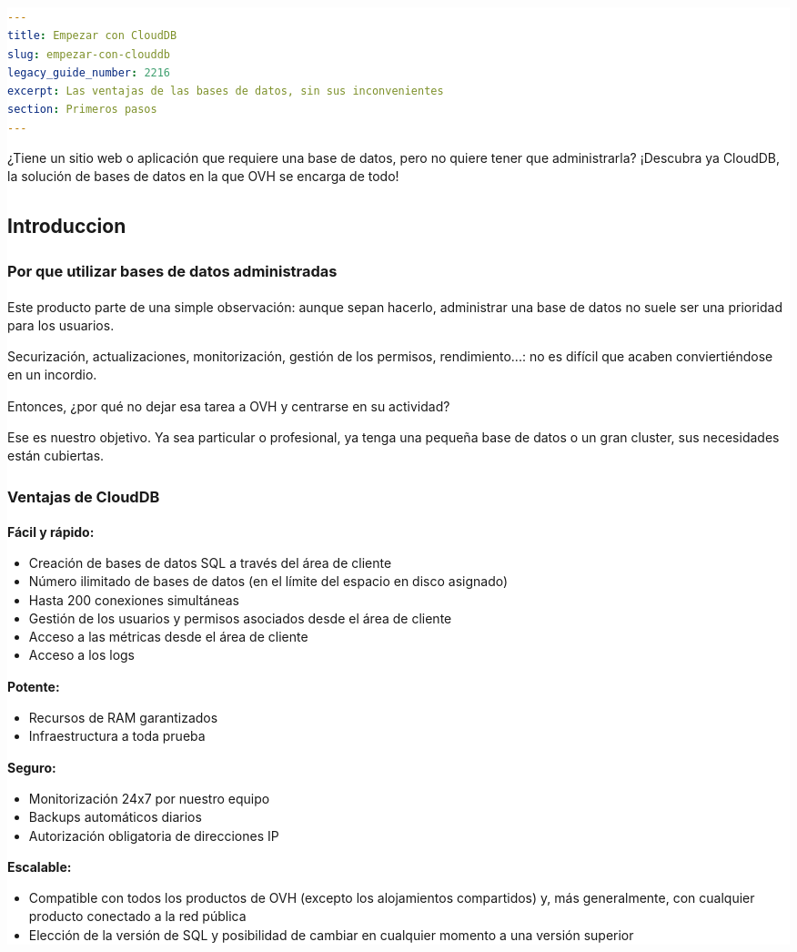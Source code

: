 ```yaml
---
title: Empezar con CloudDB
slug: empezar-con-clouddb
legacy_guide_number: 2216
excerpt: Las ventajas de las bases de datos, sin sus inconvenientes
section: Primeros pasos
---
```


¿Tiene un sitio web o aplicación que requiere una base de datos, pero no quiere tener que administrarla? ¡Descubra ya CloudDB, la solución de bases de datos en la que OVH se encarga de todo!


## Introduccion

### Por que utilizar bases de datos administradas
Este producto parte de una simple observación: aunque sepan hacerlo, administrar una base de datos no suele ser una prioridad para los usuarios.

Securización, actualizaciones, monitorización, gestión de los permisos, rendimiento...: no es difícil que acaben conviertiéndose en un incordio.

Entonces, ¿por qué no dejar esa tarea a OVH y centrarse en su actividad?

Ese es nuestro objetivo. Ya sea particular o profesional, ya tenga una pequeña base de datos o un gran cluster, sus necesidades están cubiertas.


### Ventajas de CloudDB
**Fácil y rápido:**

- Creación de bases de datos SQL a través del área de cliente
- Número ilimitado de bases de datos (en el límite del espacio en disco asignado)
- Hasta 200 conexiones simultáneas
- Gestión de los usuarios y permisos asociados desde el área de cliente
- Acceso a las métricas desde el área de cliente
- Acceso a los logs

**Potente:**

- Recursos de RAM garantizados
- Infraestructura a toda prueba

**Seguro:**

- Monitorización 24x7 por nuestro equipo
- Backups automáticos diarios
- Autorización obligatoria de direcciones IP

**Escalable:**

- Compatible con todos los productos de OVH (excepto los alojamientos compartidos) y, más generalmente, con cualquier producto conectado a la red pública
- Elección de la versión de SQL y posibilidad de cambiar en cualquier momento a una versión superior
